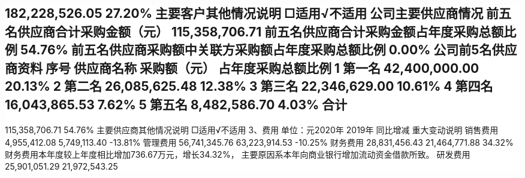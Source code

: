 182,228,526.05
27.20%
主要客户其他情况说明
□适用√不适用
公司主要供应商情况
前五名供应商合计采购金额（元）
115,358,706.71
前五名供应商合计采购金额占年度采购总额比例
54.76%
前五名供应商采购额中关联方采购额占年度采购总额比例
0.00%
公司前5名供应商资料
序号
供应商名称
采购额（元）
占年度采购总额比例
1
第一名
42,400,000.00
20.13%
2
第二名
26,085,625.48
12.38%
3
第三名
22,346,629.00
10.61%
4
第四名
16,043,865.53
7.62%
5
第五名
8,482,586.70
4.03%
合计
--
115,358,706.71
54.76%
主要供应商其他情况说明
□适用√不适用
3、费用
单位：元2020年
2019年
同比增减
重大变动说明
销售费用
4,955,412.08
5,749,113.40
-13.81%
管理费用
56,741,345.76
63,223,914.53
-10.25%
财务费用
28,831,456.43
21,464,771.88
34.32%
财务费用本年度较上年度相比增加736.67万元，增长34.32%，
主要原因系本年向商业银行增加流动资金借款所致。
研发费用
25,901,051.29
21,972,543.25